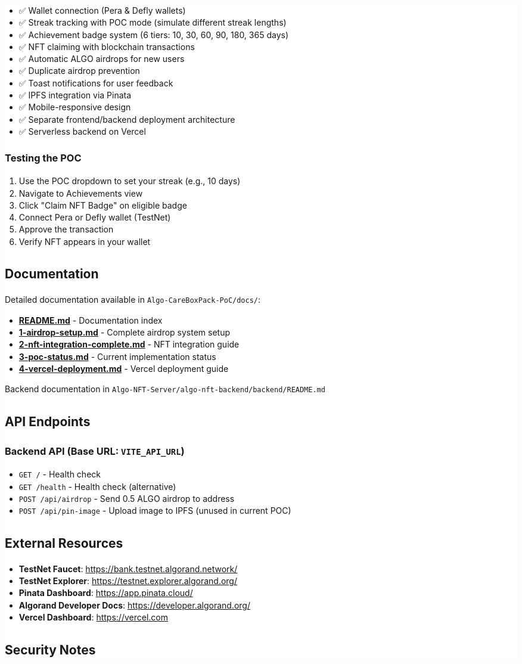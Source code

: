 - ✅ Wallet connection (Pera & Defly wallets)
- ✅ Streak tracking with POC mode (simulate different streak lengths)
- ✅ Achievement badge system (6 tiers: 10, 30, 60, 90, 180, 365 days)
- ✅ NFT claiming with blockchain transactions
- ✅ Automatic ALGO airdrops for new users
- ✅ Duplicate airdrop prevention
- ✅ Toast notifications for user feedback
- ✅ IPFS integration via Pinata
- ✅ Mobile-responsive design
- ✅ Separate frontend/backend deployment architecture
- ✅ Serverless backend on Vercel

### Testing the POC

1. Use the POC dropdown to set your streak (e.g., 10 days)
2. Navigate to Achievements view
3. Click "Claim NFT Badge" on eligible badge
4. Connect Pera or Defly wallet (TestNet)
5. Approve the transaction
6. Verify NFT appears in your wallet

## Documentation

Detailed documentation available in `Algo-CareBoxPack-PoC/docs/`:

- **[README.md](docs/README.md)** - Documentation index
- **[1-airdrop-setup.md](docs/1-airdrop-setup.md)** - Complete airdrop system setup
- **[2-nft-integration-complete.md](docs/2-nft-integration-complete.md)** - NFT integration guide
- **[3-poc-status.md](docs/3-poc-status.md)** - Current implementation status
- **[4-vercel-deployment.md](docs/4-vercel-deployment.md)** - Vercel deployment guide

Backend documentation in `Algo-NFT-Server/algo-nft-backend/backend/README.md`

## API Endpoints

### Backend API (Base URL: `VITE_API_URL`)

- `GET /` - Health check
- `GET /health` - Health check (alternative)
- `POST /api/airdrop` - Send 0.5 ALGO airdrop to address
- `POST /api/pin-image` - Upload image to IPFS (unused in current POC)

## External Resources

- **TestNet Faucet**: https://bank.testnet.algorand.network/
- **TestNet Explorer**: https://testnet.explorer.algorand.org/
- **Pinata Dashboard**: https://app.pinata.cloud/
- **Algorand Developer Docs**: https://developer.algorand.org/
- **Vercel Dashboard**: https://vercel.com

## Security Notes
